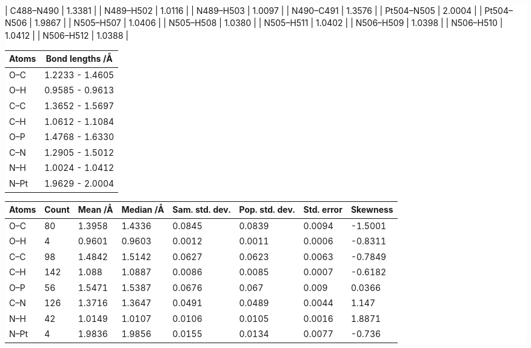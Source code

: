 | C488–N490  |           1.3381 |
| N489–H502  |           1.0116 |
| N489–H503  |           1.0097 |
| N490–C491  |           1.3576 |
| Pt504–N505 |           2.0004 |
| Pt504–N506 |           1.9867 |
| N505–H507  |           1.0406 |
| N505–H508  |           1.0380 |
| N505–H511  |           1.0402 |
| N506–H509  |           1.0398 |
| N506–H510  |           1.0412 |
| N506–H512  |           1.0388 |

| Atoms   | Bond lengths /Å   |
|---------|-------------------|
| O–C     | 1.2233 - 1.4605   |
| O–H     | 0.9585 - 0.9613   |
| C–C     | 1.3652 - 1.5697   |
| C–H     | 1.0612 - 1.1084   |
| O–P     | 1.4768 - 1.6330   |
| C–N     | 1.2905 - 1.5012   |
| N–H     | 1.0024 - 1.0412   |
| N–Pt    | 1.9629 - 2.0004   |

| Atoms   |   Count |   Mean /Å |   Median /Å |   Sam. std. dev. |   Pop. std. dev. |   Std. error |   Skewness |
|---------|---------|-----------|-------------|------------------|------------------|--------------|------------|
| O–C     |      80 |    1.3958 |      1.4336 |           0.0845 |           0.0839 |       0.0094 |    -1.5001 |
| O–H     |       4 |    0.9601 |      0.9603 |           0.0012 |           0.0011 |       0.0006 |    -0.8311 |
| C–C     |      98 |    1.4842 |      1.5142 |           0.0627 |           0.0623 |       0.0063 |    -0.7849 |
| C–H     |     142 |    1.088  |      1.0887 |           0.0086 |           0.0085 |       0.0007 |    -0.6182 |
| O–P     |      56 |    1.5471 |      1.5387 |           0.0676 |           0.067  |       0.009  |     0.0366 |
| C–N     |     126 |    1.3716 |      1.3647 |           0.0491 |           0.0489 |       0.0044 |     1.147  |
| N–H     |      42 |    1.0149 |      1.0107 |           0.0106 |           0.0105 |       0.0016 |     1.8871 |
| N–Pt    |       4 |    1.9836 |      1.9856 |           0.0155 |           0.0134 |       0.0077 |    -0.736  |
